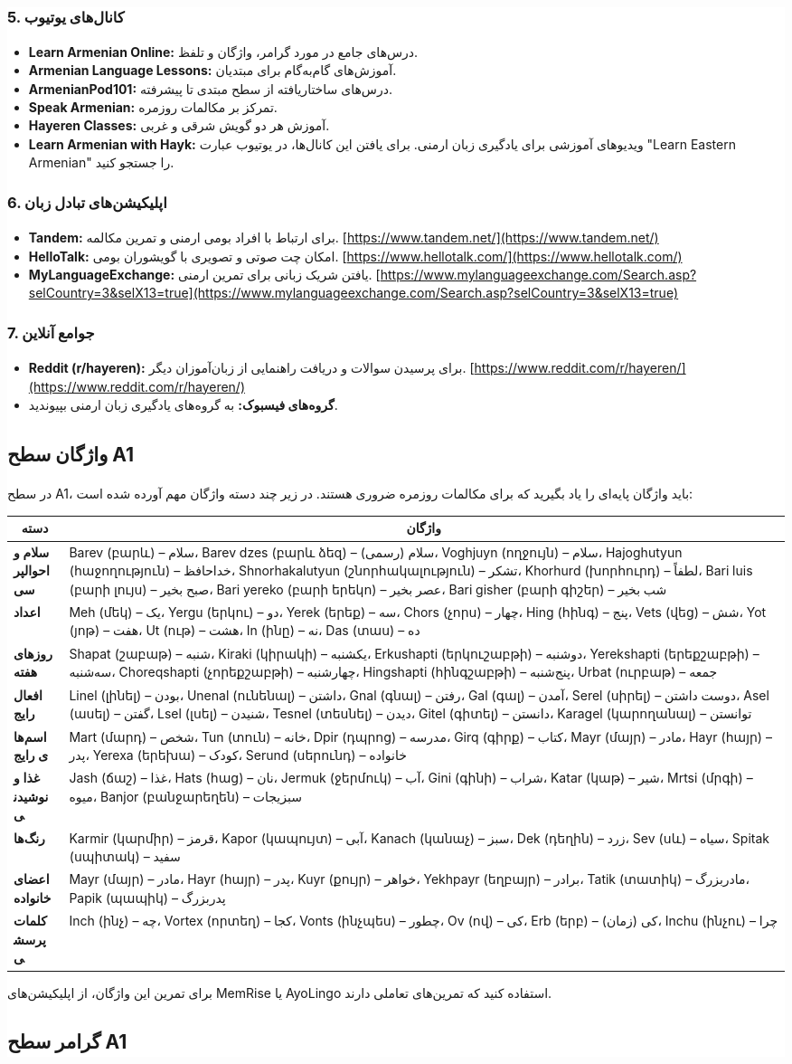 ### 5. کانال‌های یوتیوب
- **Learn Armenian Online:** درس‌های جامع در مورد گرامر، واژگان و تلفظ.
- **Armenian Language Lessons:** آموزش‌های گام‌به‌گام برای مبتدیان.
- **ArmenianPod101:** درس‌های ساختاریافته از سطح مبتدی تا پیشرفته.
- **Speak Armenian:** تمرکز بر مکالمات روزمره.
- **Hayeren Classes:** آموزش هر دو گویش شرقی و غربی.
- **Learn Armenian with Hayk:** ویدیوهای آموزشی برای یادگیری زبان ارمنی.
برای یافتن این کانال‌ها، در یوتیوب عبارت "Learn Eastern Armenian" را جستجو کنید.

### 6. اپلیکیشن‌های تبادل زبان
- **Tandem:** برای ارتباط با افراد بومی ارمنی و تمرین مکالمه. [https://www.tandem.net/](https://www.tandem.net/)
- **HelloTalk:** امکان چت صوتی و تصویری با گویشوران بومی. [https://www.hellotalk.com/](https://www.hellotalk.com/)
- **MyLanguageExchange:** یافتن شریک زبانی برای تمرین ارمنی. [https://www.mylanguageexchange.com/Search.asp?selCountry=3&selX13=true](https://www.mylanguageexchange.com/Search.asp?selCountry=3&selX13=true)

### 7. جوامع آنلاین
- **Reddit (r/hayeren):** برای پرسیدن سوالات و دریافت راهنمایی از زبان‌آموزان دیگر. [https://www.reddit.com/r/hayeren/](https://www.reddit.com/r/hayeren/)
- **گروه‌های فیسبوک:** به گروه‌های یادگیری زبان ارمنی بپیوندید.

## واژگان سطح A1

در سطح A1، باید واژگان پایه‌ای را یاد بگیرید که برای مکالمات روزمره ضروری هستند. در زیر چند دسته واژگان مهم آورده شده است:

| **دسته**            | **واژگان**                                                                 |
|---------------------|-----------------------------------------------------------------------------|
| **سلام و احوالپرسی** | Barev (բարև) – سلام، Barev dzes (բարև ձեզ) – سلام (رسمی)، Voghjuyn (ողջույն) – سلام، Hajoghutyun (հաջողություն) – خداحافظ، Shnorhakalutyun (շնորհակալություն) – تشکر، Khorhurd (խորհուրդ) – لطفاً، Bari luis (բարի լույս) – صبح بخیر، Bari yereko (բարի երեկո) – عصر بخیر، Bari gisher (բարի գիշեր) – شب بخیر |
| **اعداد**          | Meh (մեկ) – یک، Yergu (երկու) – دو، Yerek (երեք) – سه، Chors (չորս) – چهار، Hing (հինգ) – پنج، Vets (վեց) – شش، Yot (յոթ) – هفت، Ut (ութ) – هشت، In (ինը) – نه، Das (տաս) – ده |
| **روزهای هفته**    | Shapat (շաբաթ) – شنبه، Kiraki (կիրակի) – یکشنبه، Erkushapti (երկուշաբթի) – دوشنبه، Yerekshapti (երեքշաբթի) – سه‌شنبه، Choreqshapti (չորեքշաբթի) – چهارشنبه، Hingshapti (հինգշաբթի) – پنج‌شنبه، Urbat (ուրբաթ) – جمعه |
| **افعال رایج**      | Linel (լինել) – بودن، Unenal (ունենալ) – داشتن، Gnal (գնալ) – رفتن، Gal (գալ) – آمدن، Serel (սիրել) – دوست داشتن، Asel (ասել) – گفتن، Lsel (լսել) – شنیدن، Tesnel (տեսնել) – دیدن، Gitel (գիտել) – دانستن، Karagel (կարողանալ) – توانستن |
| **اسم‌های رایج**    | Mart (մարդ) – شخص، Tun (տուն) – خانه، Dpir (դպրոց) – مدرسه، Girq (գիրք) – کتاب، Mayr (մայր) – مادر، Hayr (հայր) – پدر، Yerexa (երեխա) – کودک، Serund (սերունդ) – خانواده |
| **غذا و نوشیدنی**   | Jash (ճաշ) – غذا، Hats (հաց) – نان، Jermuk (ջերմուկ) – آب، Gini (գինի) – شراب، Katar (կաթ) – شیر، Mrtsi (մրգի) – میوه، Banjor (բանջարեղեն) – سبزیجات |
| **رنگ‌ها**         | Karmir (կարմիր) – قرمز، Kapor (կապույտ) – آبی، Kanach (կանաչ) – سبز، Dek (դեղին) – زرد، Sev (սև) – سیاه، Spitak (սպիտակ) – سفید |
| **اعضای خانواده**   | Mayr (մայր) – مادر، Hayr (հայր) – پدر، Kuyr (քույր) – خواهر، Yekhpayr (եղբայր) – برادر، Tatik (տատիկ) – مادربزرگ، Papik (պապիկ) – پدربزرگ |
| **کلمات پرسشی**    | Inch (ինչ) – چه، Vortex (որտեղ) – کجا، Vonts (ինչպես) – چطور، Ov (ով) – کی، Erb (երբ) – کی (زمان)، Inchu (ինչու) – چرا |

برای تمرین این واژگان، از اپلیکیشن‌های MemRise یا AyoLingo استفاده کنید که تمرین‌های تعاملی دارند.

## گرامر سطح A1
